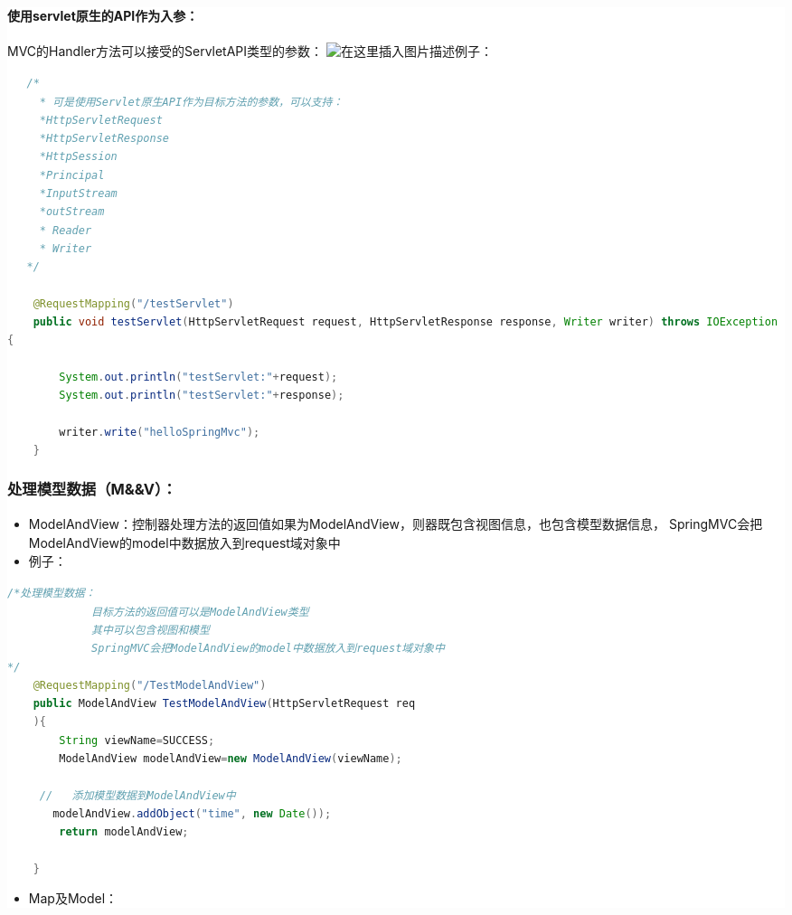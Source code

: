 
#### 使用servlet原生的API作为入参：
MVC的Handler方法可以接受的ServletAPI类型的参数：
![在这里插入图片描述](https://img-blog.csdnimg.cn/20200317181648460.png?x-oss-process=image/watermark,type_ZmFuZ3poZW5naGVpdGk,shadow_10,text_aHR0cHM6Ly9ibG9nLmNzZG4ubmV0L3dlaXhpbl80NTc4Nzk5OA==,size_16,color_FFFFFF,t_70)例子：

```java
   /*
     * 可是使用Servlet原生API作为目标方法的参数，可以支持：
     *HttpServletRequest
     *HttpServletResponse
     *HttpSession
     *Principal
     *InputStream
     *outStream
     * Reader
     * Writer
   */

    @RequestMapping("/testServlet")
    public void testServlet(HttpServletRequest request, HttpServletResponse response, Writer writer) throws IOException {

        System.out.println("testServlet:"+request);
        System.out.println("testServlet:"+response);

        writer.write("helloSpringMvc");
    }

```
### 处理模型数据（M&&V）：

*  ModelAndView：控制器处理方法的返回值如果为ModelAndView，则器既包含视图信息，也包含模型数据信息， SpringMVC会把ModelAndView的model中数据放入到request域对象中
* 例子：

```java
/*处理模型数据：
             目标方法的返回值可以是ModelAndView类型
             其中可以包含视图和模型
             SpringMVC会把ModelAndView的model中数据放入到request域对象中
*/
    @RequestMapping("/TestModelAndView")
    public ModelAndView TestModelAndView(HttpServletRequest req
    ){
        String viewName=SUCCESS;
        ModelAndView modelAndView=new ModelAndView(viewName);

     //   添加模型数据到ModelAndView中
       modelAndView.addObject("time", new Date());
        return modelAndView;

    }


```
* Map及Model：
